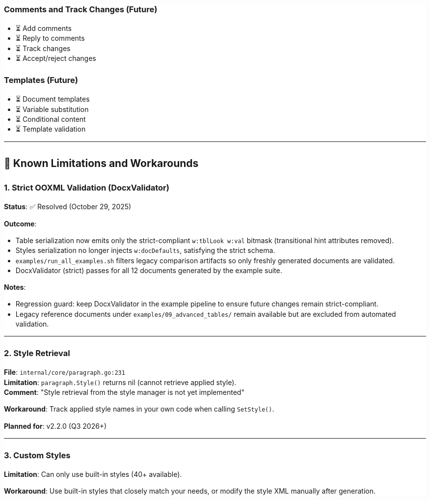 ### Comments and Track Changes (Future)
- ⏳ Add comments
- ⏳ Reply to comments
- ⏳ Track changes
- ⏳ Accept/reject changes

### Templates (Future)
- ⏳ Document templates
- ⏳ Variable substitution
- ⏳ Conditional content
- ⏳ Template validation

---

## 🔧 Known Limitations and Workarounds

### 1. Strict OOXML Validation (DocxValidator)
**Status**: ✅ Resolved (October 29, 2025)

**Outcome**:
- Table serialization now emits only the strict-compliant `w:tblLook w:val` bitmask (transitional hint attributes removed).
- Styles serialization no longer injects `w:docDefaults`, satisfying the strict schema.
- `examples/run_all_examples.sh` filters legacy comparison artifacts so only freshly generated documents are validated.
- DocxValidator (strict) passes for all 12 documents generated by the example suite.

**Notes**:
- Regression guard: keep DocxValidator in the example pipeline to ensure future changes remain strict-compliant.
- Legacy reference documents under `examples/09_advanced_tables/` remain available but are excluded from automated validation.

---

### 2. Style Retrieval
**File**: `internal/core/paragraph.go:231`  
**Limitation**: `paragraph.Style()` returns nil (cannot retrieve applied style).  
**Comment**: "Style retrieval from the style manager is not yet implemented"

**Workaround**: Track applied style names in your own code when calling `SetStyle()`.

**Planned for**: v2.2.0 (Q3 2026+)

---

### 3. Custom Styles
**Limitation**: Can only use built-in styles (40+ available).

**Workaround**: Use built-in styles that closely match your needs, or modify the style XML manually after generation.
